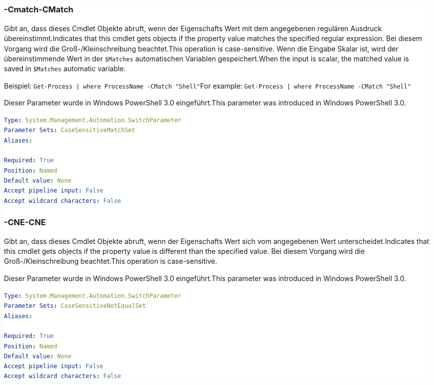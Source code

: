### <span data-ttu-id="5b0f0-234">-Cmatch</span><span class="sxs-lookup"><span data-stu-id="5b0f0-234">-CMatch</span></span>

<span data-ttu-id="5b0f0-235">Gibt an, dass dieses Cmdlet Objekte abruft, wenn der Eigenschafts Wert mit dem angegebenen regulären Ausdruck übereinstimmt.</span><span class="sxs-lookup"><span data-stu-id="5b0f0-235">Indicates that this cmdlet gets objects if the property value matches the specified regular expression.</span></span> <span data-ttu-id="5b0f0-236">Bei diesem Vorgang wird die Groß-/Kleinschreibung beachtet.</span><span class="sxs-lookup"><span data-stu-id="5b0f0-236">This operation is case-sensitive.</span></span> <span data-ttu-id="5b0f0-237">Wenn die Eingabe Skalar ist, wird der übereinstimmende Wert in der `$Matches` automatischen Variablen gespeichert.</span><span class="sxs-lookup"><span data-stu-id="5b0f0-237">When the input is scalar, the matched value is saved in `$Matches` automatic variable.</span></span>

<span data-ttu-id="5b0f0-238">Beispiel: `Get-Process | where ProcessName -CMatch "Shell"`</span><span class="sxs-lookup"><span data-stu-id="5b0f0-238">For example: `Get-Process | where ProcessName -CMatch "Shell"`</span></span>

<span data-ttu-id="5b0f0-239">Dieser Parameter wurde in Windows PowerShell 3.0 eingeführt.</span><span class="sxs-lookup"><span data-stu-id="5b0f0-239">This parameter was introduced in Windows PowerShell 3.0.</span></span>

```yaml
Type: System.Management.Automation.SwitchParameter
Parameter Sets: CaseSensitiveMatchSet
Aliases:

Required: True
Position: Named
Default value: None
Accept pipeline input: False
Accept wildcard characters: False
```

### <span data-ttu-id="5b0f0-240">-CNE</span><span class="sxs-lookup"><span data-stu-id="5b0f0-240">-CNE</span></span>

<span data-ttu-id="5b0f0-241">Gibt an, dass dieses Cmdlet Objekte abruft, wenn der Eigenschafts Wert sich vom angegebenen Wert unterscheidet.</span><span class="sxs-lookup"><span data-stu-id="5b0f0-241">Indicates that this cmdlet gets objects if the property value is different than the specified value.</span></span>
<span data-ttu-id="5b0f0-242">Bei diesem Vorgang wird die Groß-/Kleinschreibung beachtet.</span><span class="sxs-lookup"><span data-stu-id="5b0f0-242">This operation is case-sensitive.</span></span>

<span data-ttu-id="5b0f0-243">Dieser Parameter wurde in Windows PowerShell 3.0 eingeführt.</span><span class="sxs-lookup"><span data-stu-id="5b0f0-243">This parameter was introduced in Windows PowerShell 3.0.</span></span>

```yaml
Type: System.Management.Automation.SwitchParameter
Parameter Sets: CaseSensitiveNotEqualSet
Aliases:

Required: True
Position: Named
Default value: None
Accept pipeline input: False
Accept wildcard characters: False
```
